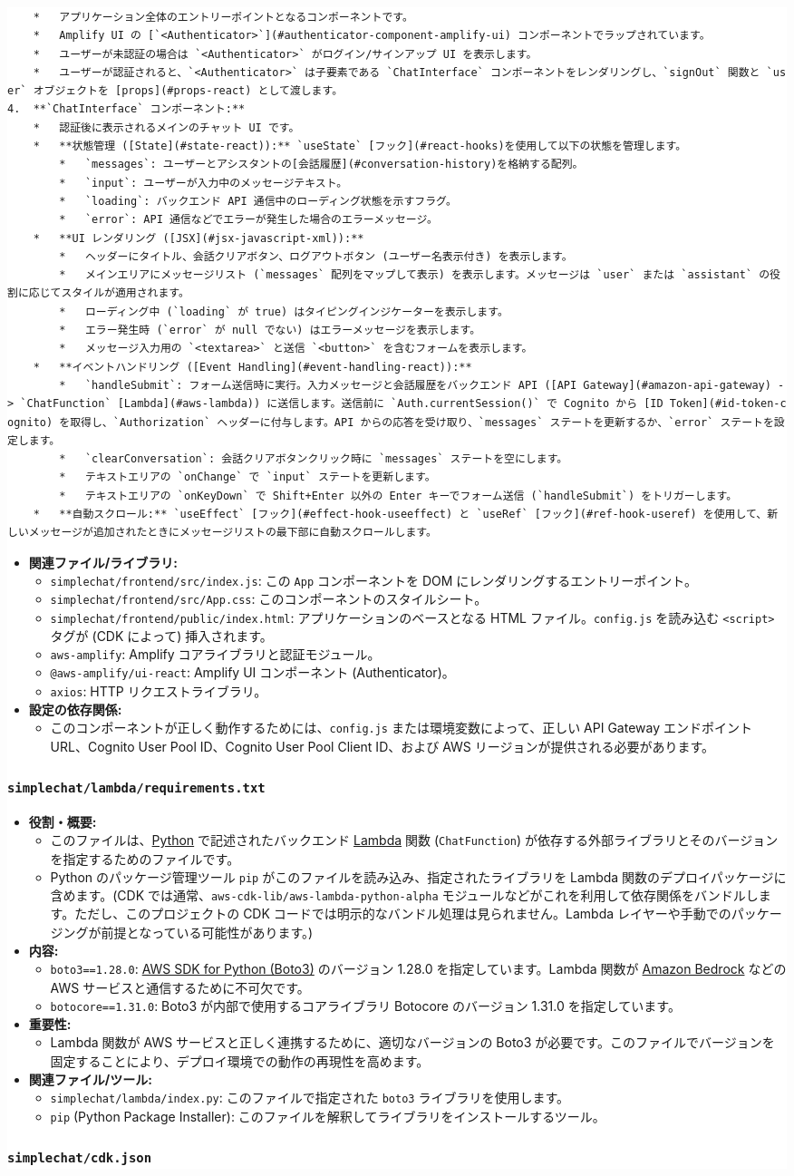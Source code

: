         *   アプリケーション全体のエントリーポイントとなるコンポーネントです。
        *   Amplify UI の [`<Authenticator>`](#authenticator-component-amplify-ui) コンポーネントでラップされています。
        *   ユーザーが未認証の場合は `<Authenticator>` がログイン/サインアップ UI を表示します。
        *   ユーザーが認証されると、`<Authenticator>` は子要素である `ChatInterface` コンポーネントをレンダリングし、`signOut` 関数と `user` オブジェクトを [props](#props-react) として渡します。
    4.  **`ChatInterface` コンポーネント:**
        *   認証後に表示されるメインのチャット UI です。
        *   **状態管理 ([State](#state-react)):** `useState` [フック](#react-hooks)を使用して以下の状態を管理します。
            *   `messages`: ユーザーとアシスタントの[会話履歴](#conversation-history)を格納する配列。
            *   `input`: ユーザーが入力中のメッセージテキスト。
            *   `loading`: バックエンド API 通信中のローディング状態を示すフラグ。
            *   `error`: API 通信などでエラーが発生した場合のエラーメッセージ。
        *   **UI レンダリング ([JSX](#jsx-javascript-xml)):**
            *   ヘッダーにタイトル、会話クリアボタン、ログアウトボタン (ユーザー名表示付き) を表示します。
            *   メインエリアにメッセージリスト (`messages` 配列をマップして表示) を表示します。メッセージは `user` または `assistant` の役割に応じてスタイルが適用されます。
            *   ローディング中 (`loading` が true) はタイピングインジケーターを表示します。
            *   エラー発生時 (`error` が null でない) はエラーメッセージを表示します。
            *   メッセージ入力用の `<textarea>` と送信 `<button>` を含むフォームを表示します。
        *   **イベントハンドリング ([Event Handling](#event-handling-react)):**
            *   `handleSubmit`: フォーム送信時に実行。入力メッセージと会話履歴をバックエンド API ([API Gateway](#amazon-api-gateway) -> `ChatFunction` [Lambda](#aws-lambda)) に送信します。送信前に `Auth.currentSession()` で Cognito から [ID Token](#id-token-cognito) を取得し、`Authorization` ヘッダーに付与します。API からの応答を受け取り、`messages` ステートを更新するか、`error` ステートを設定します。
            *   `clearConversation`: 会話クリアボタンクリック時に `messages` ステートを空にします。
            *   テキストエリアの `onChange` で `input` ステートを更新します。
            *   テキストエリアの `onKeyDown` で Shift+Enter 以外の Enter キーでフォーム送信 (`handleSubmit`) をトリガーします。
        *   **自動スクロール:** `useEffect` [フック](#effect-hook-useeffect) と `useRef` [フック](#ref-hook-useref) を使用して、新しいメッセージが追加されたときにメッセージリストの最下部に自動スクロールします。
*   **関連ファイル/ライブラリ:**
    *   `simplechat/frontend/src/index.js`: この `App` コンポーネントを DOM にレンダリングするエントリーポイント。
    *   `simplechat/frontend/src/App.css`: このコンポーネントのスタイルシート。
    *   `simplechat/frontend/public/index.html`: アプリケーションのベースとなる HTML ファイル。`config.js` を読み込む `<script>` タグが (CDK によって) 挿入されます。
    *   `aws-amplify`: Amplify コアライブラリと認証モジュール。
    *   `@aws-amplify/ui-react`: Amplify UI コンポーネント (Authenticator)。
    *   `axios`: HTTP リクエストライブラリ。
*   **設定の依存関係:**
    *   このコンポーネントが正しく動作するためには、`config.js` または環境変数によって、正しい API Gateway エンドポイント URL、Cognito User Pool ID、Cognito User Pool Client ID、および AWS リージョンが提供される必要があります。
### `simplechat/lambda/requirements.txt`

*   **役割・概要:**
    *   このファイルは、[Python](#python) で記述されたバックエンド [Lambda](#aws-lambda) 関数 (`ChatFunction`) が依存する外部ライブラリとそのバージョンを指定するためのファイルです。
    *   Python のパッケージ管理ツール `pip` がこのファイルを読み込み、指定されたライブラリを Lambda 関数のデプロイパッケージに含めます。(CDK では通常、`aws-cdk-lib/aws-lambda-python-alpha` モジュールなどがこれを利用して依存関係をバンドルします。ただし、このプロジェクトの CDK コードでは明示的なバンドル処理は見られません。Lambda レイヤーや手動でのパッケージングが前提となっている可能性があります。)
*   **内容:**
    *   `boto3==1.28.0`: [AWS SDK for Python (Boto3)](#boto3) のバージョン 1.28.0 を指定しています。Lambda 関数が [Amazon Bedrock](#amazon-bedrock) などの AWS サービスと通信するために不可欠です。
    *   `botocore==1.31.0`: Boto3 が内部で使用するコアライブラリ Botocore のバージョン 1.31.0 を指定しています。
*   **重要性:**
    *   Lambda 関数が AWS サービスと正しく連携するために、適切なバージョンの Boto3 が必要です。このファイルでバージョンを固定することにより、デプロイ環境での動作の再現性を高めます。
*   **関連ファイル/ツール:**
    *   `simplechat/lambda/index.py`: このファイルで指定された `boto3` ライブラリを使用します。
    *   `pip` (Python Package Installer): このファイルを解釈してライブラリをインストールするツール。
### `simplechat/cdk.json`
